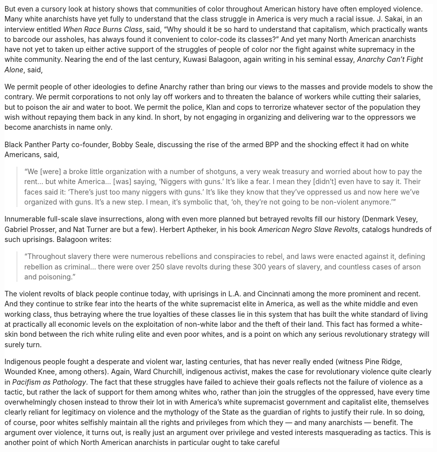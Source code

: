 But even a cursory look at history shows that communities of color throughout
American history have often employed violence. Many white anarchists have yet
fully to understand that the class struggle in America is very much a racial
issue. J. Sakai, in an interview entitled *When Race Burns Class*, said, “Why
should it be so hard to understand that capitalism, which practically wants to
barcode our assholes, has always found it convenient to color-code its
classes?” And yet many North American anarchists have not yet to taken up
either active support of the struggles of people of color nor the fight
against white supremacy in the white community. Nearing the end of the last
century, Kuwasi Balagoon, again writing in his seminal essay, *Anarchy Can’t
Fight Alone*, said,

We permit people of other ideologies to define Anarchy rather than bring our
views to the masses and provide models to show the contrary. We permit
corporations to not only lay off workers and to threaten the balance of
workers while cutting their salaries, but to poison the air and water to boot.
We permit the police, Klan and cops to terrorize whatever sector of the
population they wish without repaying them back in any kind. In short, by not
engaging in organizing and delivering war to the oppressors we become
anarchists in name only.

Black Panther Party co-founder, Bobby Seale, discussing the rise of the armed
BPP and the shocking effect it had on white Americans, said,

> “We [were] a broke little organization with a number of shotguns, a very
> weak treasury and worried about how to pay the rent… but white America…
> [was] saying, ‘Niggers with guns.’ It’s like a fear. I mean they [didn’t]
> even have to say it. Their faces said it: ‘There’s just too many niggers
> with guns.’ It’s like they know that they’ve oppressed us and now here we’ve
> organized with guns. It’s a new step. I mean, it’s symbolic that, ‘oh,
> they’re not going to be non-violent anymore.’”

Innumerable full-scale slave insurrections, along with even more planned but
betrayed revolts fill our history (Denmark Vesey, Gabriel Prosser, and Nat
Turner are but a few). Herbert Aptheker, in his book *American Negro Slave
Revolts*, catalogs hundreds of such uprisings. Balagoon writes:

> “Throughout slavery there were numerous rebellions and conspiracies to
> rebel, and laws were enacted against it, defining rebellion as criminal…
> there were over 250 slave revolts during these 300 years of slavery, and
> countless cases of arson and poisoning.”

The violent revolts of black people continue today, with uprisings in L.A. and
Cincinnati among the more prominent and recent. And they continue to strike
fear into the hearts of the white supremacist elite in America, as well as the
white middle and even working class, thus betraying where the true loyalties
of these classes lie in this system that has built the white standard of
living at practically all economic levels on the exploitation of non-white
labor and the theft of their land. This fact has formed a white-skin bond
between the rich white ruling elite and even poor whites, and is a point on
which any serious revolutionary strategy will surely turn.

Indigenous people fought a desperate and violent war, lasting centuries, that
has never really ended (witness Pine Ridge, Wounded Knee, among others).
Again, Ward Churchill, indigenous activist, makes the case for revolutionary
violence quite clearly in *Pacifism as Pathology*. The fact that these
struggles have failed to achieve their goals reflects not the failure of
violence as a tactic, but rather the lack of support for them among whites
who, rather than join the struggles of the oppressed, have every time
overwhelmingly chosen instead to throw their lot in with America’s white
supremacist government and capitalist elite, themselves clearly reliant for
legitimacy on violence and the mythology of the State as the guardian of
rights to justify their rule. In so doing, of course, poor whites selfishly
maintain all the rights and privileges from which they — and many anarchists —
benefit. The argument over violence, it turns out, is really just an argument
over privilege and vested interests masquerading as tactics. This is another
point of which North American anarchists in particular ought to take careful

[^1]: 1